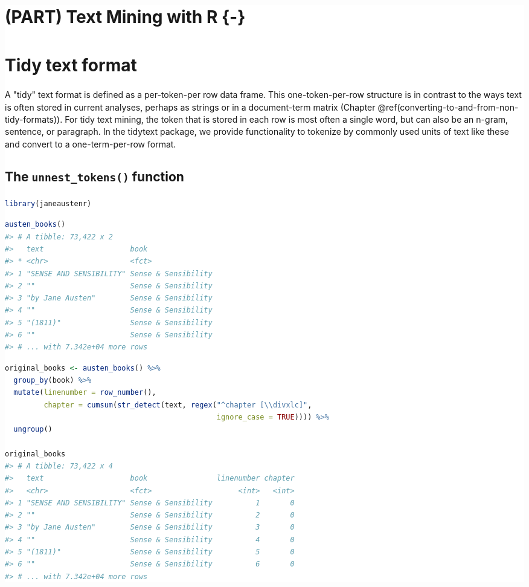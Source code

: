 
# (PART) Text Mining with R {-}

# Tidy text format  



A "tidy" text format is defined as a per-token-per row data frame. This one-token-per-row structure is in contrast to the ways text is often stored in current analyses, perhaps as strings or in a document-term matrix (Chapter \@ref(converting-to-and-from-non-tidy-formats)). For tidy text mining, the token that is stored in each row is most often a single word, but can also be an n-gram, sentence, or paragraph. In the tidytext package, we provide functionality to tokenize by commonly used units of text like these and convert to a one-term-per-row format. 

## The `unnest_tokens()` function


```r
library(janeaustenr)
```


```r
austen_books()
#> # A tibble: 73,422 x 2
#>   text                    book               
#> * <chr>                   <fct>              
#> 1 "SENSE AND SENSIBILITY" Sense & Sensibility
#> 2 ""                      Sense & Sensibility
#> 3 "by Jane Austen"        Sense & Sensibility
#> 4 ""                      Sense & Sensibility
#> 5 "(1811)"                Sense & Sensibility
#> 6 ""                      Sense & Sensibility
#> # ... with 7.342e+04 more rows
```



```r
original_books <- austen_books() %>%
  group_by(book) %>%
  mutate(linenumber = row_number(),
         chapter = cumsum(str_detect(text, regex("^chapter [\\divxlc]",
                                                 ignore_case = TRUE)))) %>%
  ungroup()

original_books
#> # A tibble: 73,422 x 4
#>   text                    book                linenumber chapter
#>   <chr>                   <fct>                    <int>   <int>
#> 1 "SENSE AND SENSIBILITY" Sense & Sensibility          1       0
#> 2 ""                      Sense & Sensibility          2       0
#> 3 "by Jane Austen"        Sense & Sensibility          3       0
#> 4 ""                      Sense & Sensibility          4       0
#> 5 "(1811)"                Sense & Sensibility          5       0
#> 6 ""                      Sense & Sensibility          6       0
#> # ... with 7.342e+04 more rows
```
